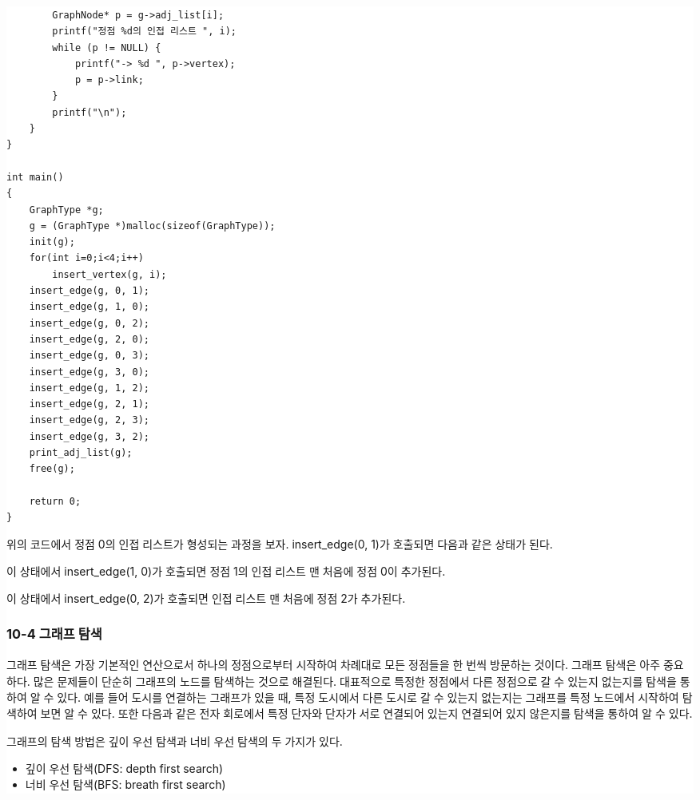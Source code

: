 ```
        GraphNode* p = g->adj_list[i];
        printf("정점 %d의 인접 리스트 ", i);
        while (p != NULL) {
            printf("-> %d ", p->vertex);
            p = p->link;
        }
        printf("\n");
    }
}

int main()
{
    GraphType *g;
    g = (GraphType *)malloc(sizeof(GraphType));
    init(g);
    for(int i=0;i<4;i++)
        insert_vertex(g, i);
    insert_edge(g, 0, 1);
    insert_edge(g, 1, 0);
    insert_edge(g, 0, 2);
    insert_edge(g, 2, 0);
    insert_edge(g, 0, 3);
    insert_edge(g, 3, 0);
    insert_edge(g, 1, 2);
    insert_edge(g, 2, 1);
    insert_edge(g, 2, 3);
    insert_edge(g, 3, 2);
    print_adj_list(g);
    free(g);

    return 0;
}
```

위의 코드에서 정점 0의 인접 리스트가 형성되는 과정을 보자.
insert_edge(0, 1)가 호출되면 다음과 같은 상태가 된다.

이 상태에서 insert_edge(1, 0)가 호출되면 정점 1의 인접 리스트 맨 처음에 정점 0이 추가된다.

이 상태에서 insert_edge(0, 2)가 호출되면 인접 리스트 맨 처음에 정점 2가 추가된다.

### **10-4 그래프 탐색**

그래프 탐색은 가장 기본적인 연산으로서 하나의 정점으로부터 시작하여 차례대로 모든 정점들을 한 번씩 방문하는 것이다.
그래프 탐색은 아주 중요하다.
많은 문제들이 단순히 그래프의 노드를 탐색하는 것으로 해결된다.
대표적으로 특정한 정점에서 다른 정점으로 갈 수 있는지 없는지를 탐색을 통하여 알 수 있다.
예를 들어 도시를 연결하는 그래프가 있을 때, 특정 도시에서 다른 도시로 갈 수 있는지 없는지는 그래프를 특정 노드에서 시작하여 탐색하여 보면 알 수 있다.
또한 다음과 같은 전자 회로에서 특정 단자와 단자가 서로 연결되어 있는지 연결되어 있지 않은지를 탐색을 통하여 알 수 있다.

그래프의 탐색 방법은 깊이 우선 탐색과 너비 우선 탐색의 두 가지가 있다.

- 깊이 우선 탐색(DFS: depth first search)
- 너비 우선 탐색(BFS: breath first search)
